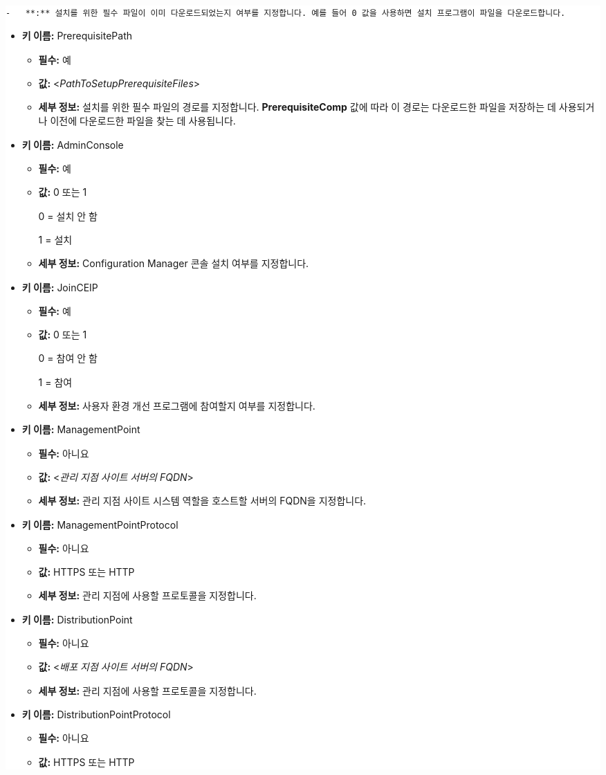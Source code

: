     -   **:** 설치를 위한 필수 파일이 이미 다운로드되었는지 여부를 지정합니다. 예를 들어 0 값을 사용하면 설치 프로그램이 파일을 다운로드합니다.  

-   **키 이름:** PrerequisitePath  

    -   **필수:** 예  

    -   **값:** &lt;*PathToSetupPrerequisiteFiles*>  

    -   **세부 정보:** 설치를 위한 필수 파일의 경로를 지정합니다. **PrerequisiteComp** 값에 따라 이 경로는 다운로드한 파일을 저장하는 데 사용되거나 이전에 다운로드한 파일을 찾는 데 사용됩니다.  

-   **키 이름:** AdminConsole  

    -   **필수:** 예  

    -   **값:** 0 또는 1  

         0 = 설치 안 함  

         1 = 설치  

    -   **세부 정보:** Configuration Manager 콘솔 설치 여부를 지정합니다.  

-   **키 이름:** JoinCEIP  

    -   **필수:** 예  

    -   **값:** 0 또는 1  

         0 = 참여 안 함  

         1 = 참여  

    -   **세부 정보:** 사용자 환경 개선 프로그램에 참여할지 여부를 지정합니다.  

-   **키 이름:** ManagementPoint  

    -   **필수:** 아니요  

    -   **값:** &lt;*관리 지점 사이트 서버의 FQDN*>  

    -   **세부 정보:** 관리 지점 사이트 시스템 역할을 호스트할 서버의 FQDN을 지정합니다.  

-   **키 이름:** ManagementPointProtocol  

    -   **필수:** 아니요  

    -   **값:** HTTPS 또는 HTTP  

    -   **세부 정보:** 관리 지점에 사용할 프로토콜을 지정합니다.  

-   **키 이름:** DistributionPoint  

    -   **필수:** 아니요  

    -   **값:** &lt;*배포 지점 사이트 서버의 FQDN*>  

    -   **세부 정보:** 관리 지점에 사용할 프로토콜을 지정합니다.  

-   **키 이름:** DistributionPointProtocol  

    -   **필수:** 아니요  

    -   **값:** HTTPS 또는 HTTP  
